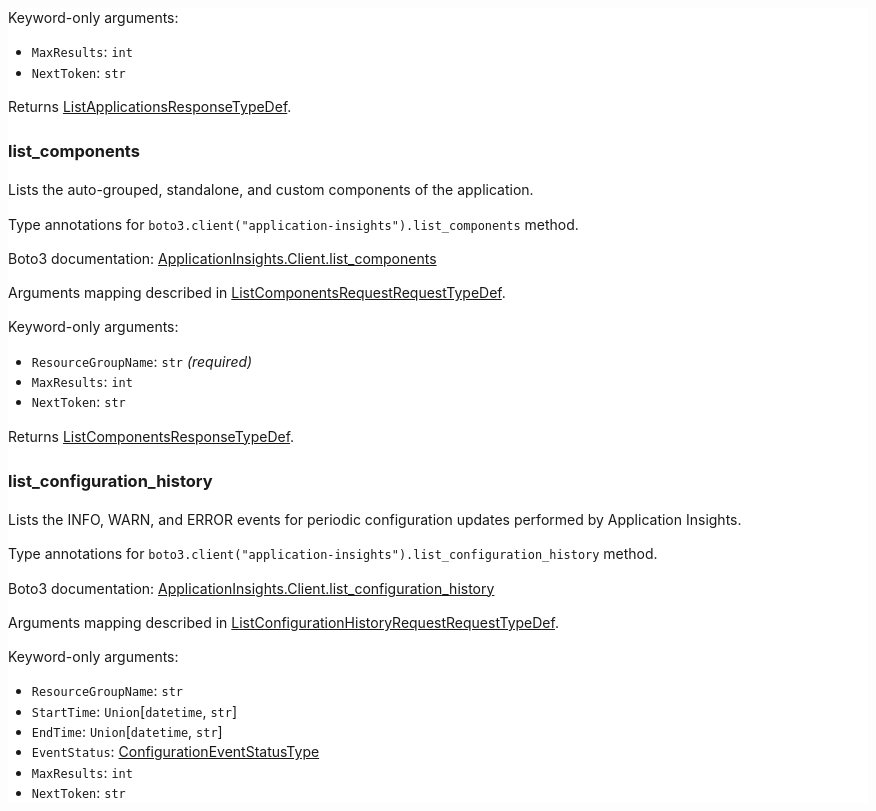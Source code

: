 Keyword-only arguments:

- `MaxResults`: `int`
- `NextToken`: `str`

Returns
[ListApplicationsResponseTypeDef](./type_defs.md#listapplicationsresponsetypedef).

<a id="list_components"></a>

### list_components

Lists the auto-grouped, standalone, and custom components of the application.

Type annotations for `boto3.client("application-insights").list_components`
method.

Boto3 documentation:
[ApplicationInsights.Client.list_components](https://boto3.amazonaws.com/v1/documentation/api/latest/reference/services/application-insights.html#ApplicationInsights.Client.list_components)

Arguments mapping described in
[ListComponentsRequestRequestTypeDef](./type_defs.md#listcomponentsrequestrequesttypedef).

Keyword-only arguments:

- `ResourceGroupName`: `str` *(required)*
- `MaxResults`: `int`
- `NextToken`: `str`

Returns
[ListComponentsResponseTypeDef](./type_defs.md#listcomponentsresponsetypedef).

<a id="list_configuration_history"></a>

### list_configuration_history

Lists the INFO, WARN, and ERROR events for periodic configuration updates
performed by Application Insights.

Type annotations for
`boto3.client("application-insights").list_configuration_history` method.

Boto3 documentation:
[ApplicationInsights.Client.list_configuration_history](https://boto3.amazonaws.com/v1/documentation/api/latest/reference/services/application-insights.html#ApplicationInsights.Client.list_configuration_history)

Arguments mapping described in
[ListConfigurationHistoryRequestRequestTypeDef](./type_defs.md#listconfigurationhistoryrequestrequesttypedef).

Keyword-only arguments:

- `ResourceGroupName`: `str`
- `StartTime`: `Union`\[`datetime`, `str`\]
- `EndTime`: `Union`\[`datetime`, `str`\]
- `EventStatus`:
  [ConfigurationEventStatusType](./literals.md#configurationeventstatustype)
- `MaxResults`: `int`
- `NextToken`: `str`
